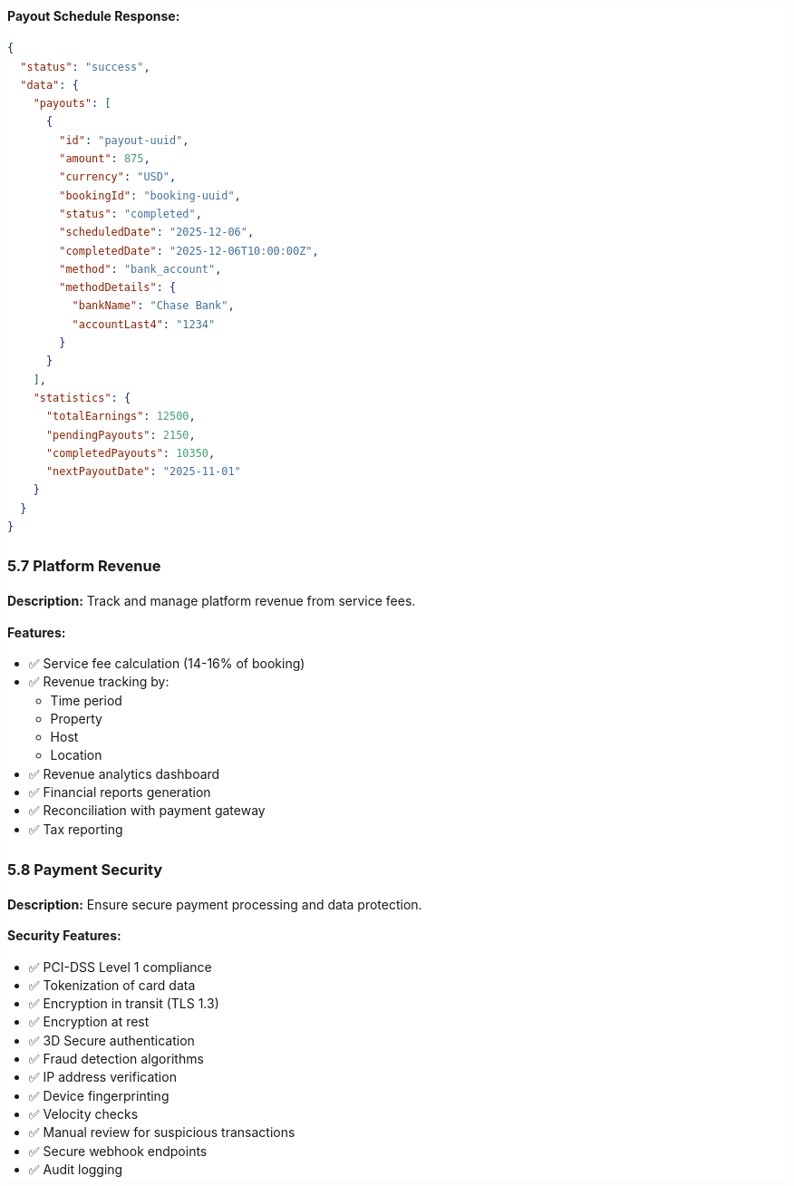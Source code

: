 **Payout Schedule Response:**
```json
{
  "status": "success",
  "data": {
    "payouts": [
      {
        "id": "payout-uuid",
        "amount": 875,
        "currency": "USD",
        "bookingId": "booking-uuid",
        "status": "completed",
        "scheduledDate": "2025-12-06",
        "completedDate": "2025-12-06T10:00:00Z",
        "method": "bank_account",
        "methodDetails": {
          "bankName": "Chase Bank",
          "accountLast4": "1234"
        }
      }
    ],
    "statistics": {
      "totalEarnings": 12500,
      "pendingPayouts": 2150,
      "completedPayouts": 10350,
      "nextPayoutDate": "2025-11-01"
    }
  }
}
```

### 5.7 Platform Revenue

**Description:** Track and manage platform revenue from service fees.

**Features:**
- ✅ Service fee calculation (14-16% of booking)
- ✅ Revenue tracking by:
  - Time period
  - Property
  - Host
  - Location
- ✅ Revenue analytics dashboard
- ✅ Financial reports generation
- ✅ Reconciliation with payment gateway
- ✅ Tax reporting

### 5.8 Payment Security

**Description:** Ensure secure payment processing and data protection.

**Security Features:**
- ✅ PCI-DSS Level 1 compliance
- ✅ Tokenization of card data
- ✅ Encryption in transit (TLS 1.3)
- ✅ Encryption at rest
- ✅ 3D Secure authentication
- ✅ Fraud detection algorithms
- ✅ IP address verification
- ✅ Device fingerprinting
- ✅ Velocity checks
- ✅ Manual review for suspicious transactions
- ✅ Secure webhook endpoints
- ✅ Audit logging
